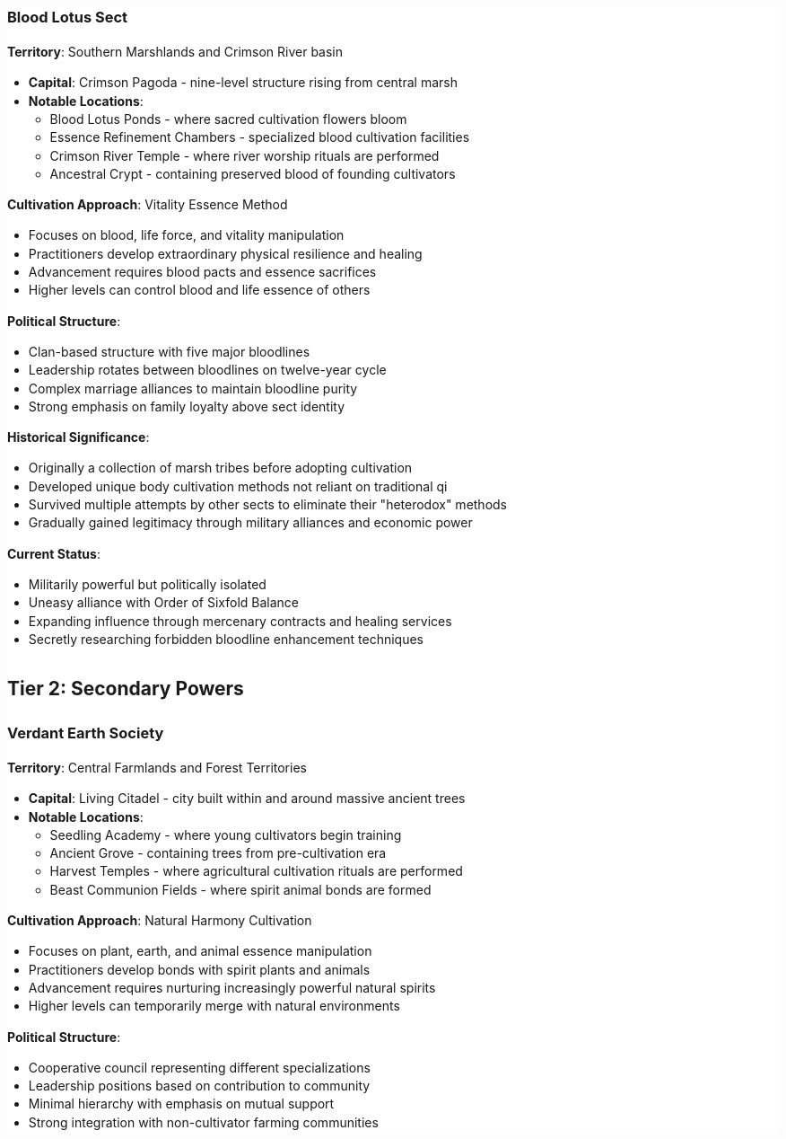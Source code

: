 ### Blood Lotus Sect

**Territory**: Southern Marshlands and Crimson River basin
- **Capital**: Crimson Pagoda - nine-level structure rising from central marsh
- **Notable Locations**:
  - Blood Lotus Ponds - where sacred cultivation flowers bloom
  - Essence Refinement Chambers - specialized blood cultivation facilities
  - Crimson River Temple - where river worship rituals are performed
  - Ancestral Crypt - containing preserved blood of founding cultivators

**Cultivation Approach**: Vitality Essence Method
- Focuses on blood, life force, and vitality manipulation
- Practitioners develop extraordinary physical resilience and healing
- Advancement requires blood pacts and essence sacrifices
- Higher levels can control blood and life essence of others

**Political Structure**:
- Clan-based structure with five major bloodlines
- Leadership rotates between bloodlines on twelve-year cycle
- Complex marriage alliances to maintain bloodline purity
- Strong emphasis on family loyalty above sect identity

**Historical Significance**:
- Originally a collection of marsh tribes before adopting cultivation
- Developed unique body cultivation methods not reliant on traditional qi
- Survived multiple attempts by other sects to eliminate their "heterodox" methods
- Gradually gained legitimacy through military alliances and economic power

**Current Status**:
- Militarily powerful but politically isolated
- Uneasy alliance with Order of Sixfold Balance
- Expanding influence through mercenary contracts and healing services
- Secretly researching forbidden bloodline enhancement techniques

## Tier 2: Secondary Powers

### Verdant Earth Society

**Territory**: Central Farmlands and Forest Territories
- **Capital**: Living Citadel - city built within and around massive ancient trees
- **Notable Locations**:
  - Seedling Academy - where young cultivators begin training
  - Ancient Grove - containing trees from pre-cultivation era
  - Harvest Temples - where agricultural cultivation rituals are performed
  - Beast Communion Fields - where spirit animal bonds are formed

**Cultivation Approach**: Natural Harmony Cultivation
- Focuses on plant, earth, and animal essence manipulation
- Practitioners develop bonds with spirit plants and animals
- Advancement requires nurturing increasingly powerful natural spirits
- Higher levels can temporarily merge with natural environments

**Political Structure**:
- Cooperative council representing different specializations
- Leadership positions based on contribution to community
- Minimal hierarchy with emphasis on mutual support
- Strong integration with non-cultivator farming communities
